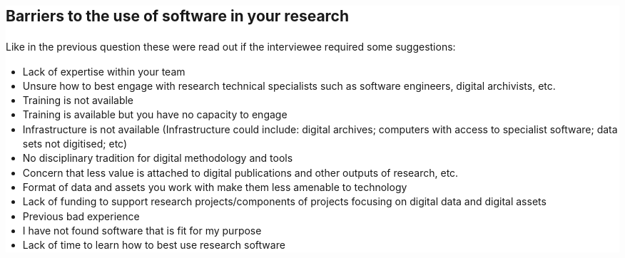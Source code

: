 
## Barriers to the use of software in your research

Like in the previous question these were read out if the interviewee required some suggestions:

* Lack of expertise within your team
* Unsure how to best engage with research technical specialists such as software engineers, digital archivists, etc.
* Training is not available
* Training is available but you have no capacity to engage
* Infrastructure is not available (Infrastructure could include: digital archives; computers with access to specialist software; data sets not digitised; etc)
* No disciplinary tradition for digital methodology and tools
* Concern that less value is attached to digital publications and other outputs of research, etc.
* Format of data and assets you work with make them less amenable to technology
* Lack of funding to support research projects/components of projects focusing on digital data and digital assets
* Previous bad experience
* I have not found software that is fit for my purpose
* Lack of time to learn how to best use research software